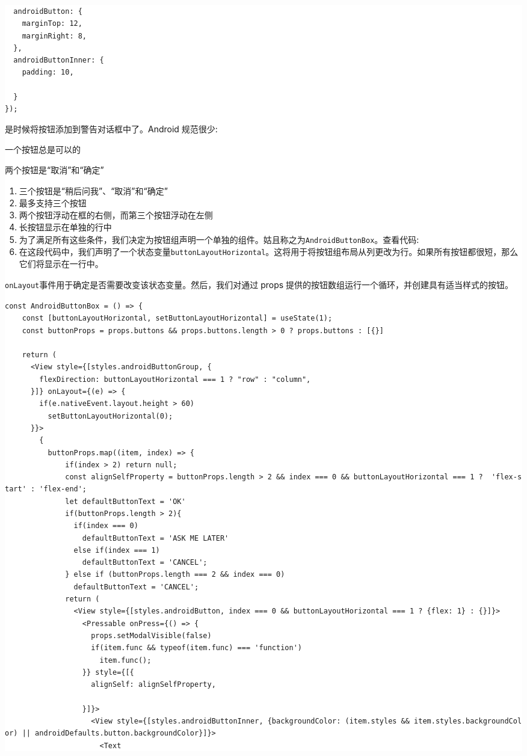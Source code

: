 ```
  androidButton: {
    marginTop: 12,
    marginRight: 8,    
  },
  androidButtonInner: {
    padding: 10,

  }
});

```

是时候将按钮添加到警告对话框中了。Android 规范很少:

一个按钮总是可以的

两个按钮是“取消”和“确定”

1.  三个按钮是“稍后问我”、“取消”和“确定”
2.  最多支持三个按钮
3.  两个按钮浮动在框的右侧，而第三个按钮浮动在左侧
4.  长按钮显示在单独的行中
5.  为了满足所有这些条件，我们决定为按钮组声明一个单独的组件。姑且称之为`AndroidButtonBox`。查看代码:
6.  在这段代码中，我们声明了一个状态变量`buttonLayoutHorizontal`。这将用于将按钮组布局从列更改为行。如果所有按钮都很短，那么它们将显示在一行中。

`onLayout`事件用于确定是否需要改变该状态变量。然后，我们对通过 props 提供的按钮数组运行一个循环，并创建具有适当样式的按钮。

```
const AndroidButtonBox = () => {
    const [buttonLayoutHorizontal, setButtonLayoutHorizontal] = useState(1);
    const buttonProps = props.buttons && props.buttons.length > 0 ? props.buttons : [{}]

    return (
      <View style={[styles.androidButtonGroup, {
        flexDirection: buttonLayoutHorizontal === 1 ? "row" : "column",
      }]} onLayout={(e) => {
        if(e.nativeEvent.layout.height > 60)
          setButtonLayoutHorizontal(0);
      }}>
        {
          buttonProps.map((item, index) => {
              if(index > 2) return null;
              const alignSelfProperty = buttonProps.length > 2 && index === 0 && buttonLayoutHorizontal === 1 ?  'flex-start' : 'flex-end';
              let defaultButtonText = 'OK'
              if(buttonProps.length > 2){
                if(index === 0)
                  defaultButtonText = 'ASK ME LATER'
                else if(index === 1)
                  defaultButtonText = 'CANCEL';
              } else if (buttonProps.length === 2 && index === 0)
                defaultButtonText = 'CANCEL';
              return (
                <View style={[styles.androidButton, index === 0 && buttonLayoutHorizontal === 1 ? {flex: 1} : {}]}>
                  <Pressable onPress={() => {
                    props.setModalVisible(false)
                    if(item.func && typeof(item.func) === 'function')
                      item.func();
                  }} style={[{
                    alignSelf: alignSelfProperty, 

                  }]}>
                    <View style={[styles.androidButtonInner, {backgroundColor: (item.styles && item.styles.backgroundColor) || androidDefaults.button.backgroundColor}]}>
                      <Text
```